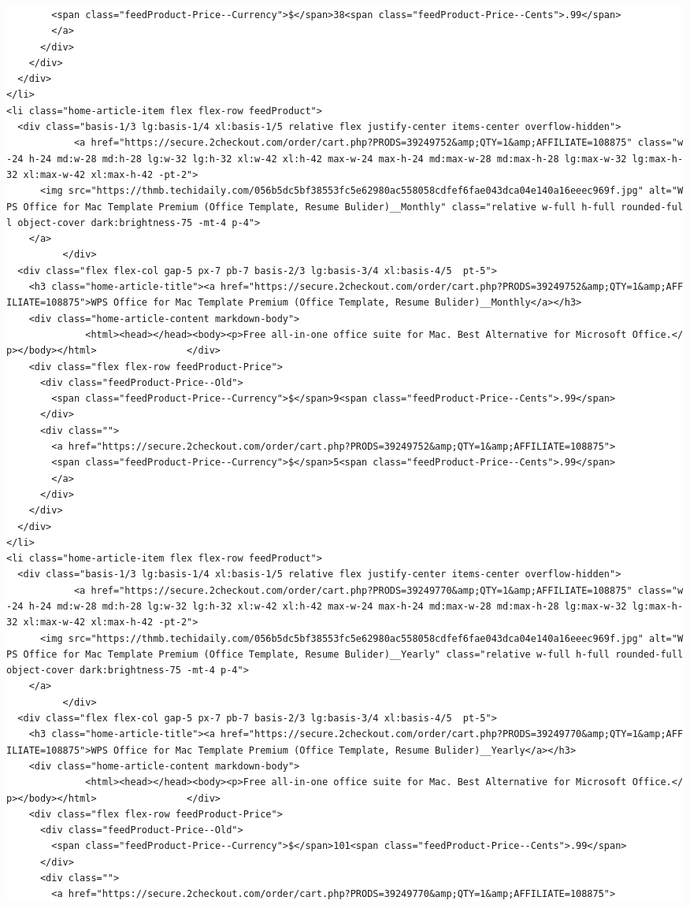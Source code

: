             <span class="feedProduct-Price--Currency">$</span>38<span class="feedProduct-Price--Cents">.99</span>
            </a>
          </div>
        </div>
      </div>
    </li>
    <li class="home-article-item flex flex-row feedProduct">
      <div class="basis-1/3 lg:basis-1/4 xl:basis-1/5 relative flex justify-center items-center overflow-hidden">
                <a href="https://secure.2checkout.com/order/cart.php?PRODS=39249752&amp;QTY=1&amp;AFFILIATE=108875" class="w-24 h-24 md:w-28 md:h-28 lg:w-32 lg:h-32 xl:w-42 xl:h-42 max-w-24 max-h-24 md:max-w-28 md:max-h-28 lg:max-w-32 lg:max-h-32 xl:max-w-42 xl:max-h-42 -pt-2">
          <img src="https://thmb.techidaily.com/056b5dc5bf38553fc5e62980ac558058cdfef6fae043dca04e140a16eeec969f.jpg" alt="WPS Office for Mac Template Premium (Office Template, Resume Bulider)__Monthly" class="relative w-full h-full rounded-full object-cover dark:brightness-75 -mt-4 p-4">
        </a>
              </div>
      <div class="flex flex-col gap-5 px-7 pb-7 basis-2/3 lg:basis-3/4 xl:basis-4/5  pt-5">
        <h3 class="home-article-title"><a href="https://secure.2checkout.com/order/cart.php?PRODS=39249752&amp;QTY=1&amp;AFFILIATE=108875">WPS Office for Mac Template Premium (Office Template, Resume Bulider)__Monthly</a></h3>
        <div class="home-article-content markdown-body">
                  <html><head></head><body><p>Free all-in-one office suite for Mac. Best Alternative for Microsoft Office.</p></body></html>                </div>
        <div class="flex flex-row feedProduct-Price">
          <div class="feedProduct-Price--Old">
            <span class="feedProduct-Price--Currency">$</span>9<span class="feedProduct-Price--Cents">.99</span>
          </div>
          <div class="">
            <a href="https://secure.2checkout.com/order/cart.php?PRODS=39249752&amp;QTY=1&amp;AFFILIATE=108875">
            <span class="feedProduct-Price--Currency">$</span>5<span class="feedProduct-Price--Cents">.99</span>
            </a>
          </div>
        </div>
      </div>
    </li>
    <li class="home-article-item flex flex-row feedProduct">
      <div class="basis-1/3 lg:basis-1/4 xl:basis-1/5 relative flex justify-center items-center overflow-hidden">
                <a href="https://secure.2checkout.com/order/cart.php?PRODS=39249770&amp;QTY=1&amp;AFFILIATE=108875" class="w-24 h-24 md:w-28 md:h-28 lg:w-32 lg:h-32 xl:w-42 xl:h-42 max-w-24 max-h-24 md:max-w-28 md:max-h-28 lg:max-w-32 lg:max-h-32 xl:max-w-42 xl:max-h-42 -pt-2">
          <img src="https://thmb.techidaily.com/056b5dc5bf38553fc5e62980ac558058cdfef6fae043dca04e140a16eeec969f.jpg" alt="WPS Office for Mac Template Premium (Office Template, Resume Bulider)__Yearly" class="relative w-full h-full rounded-full object-cover dark:brightness-75 -mt-4 p-4">
        </a>
              </div>
      <div class="flex flex-col gap-5 px-7 pb-7 basis-2/3 lg:basis-3/4 xl:basis-4/5  pt-5">
        <h3 class="home-article-title"><a href="https://secure.2checkout.com/order/cart.php?PRODS=39249770&amp;QTY=1&amp;AFFILIATE=108875">WPS Office for Mac Template Premium (Office Template, Resume Bulider)__Yearly</a></h3>
        <div class="home-article-content markdown-body">
                  <html><head></head><body><p>Free all-in-one office suite for Mac. Best Alternative for Microsoft Office.</p></body></html>                </div>
        <div class="flex flex-row feedProduct-Price">
          <div class="feedProduct-Price--Old">
            <span class="feedProduct-Price--Currency">$</span>101<span class="feedProduct-Price--Cents">.99</span>
          </div>
          <div class="">
            <a href="https://secure.2checkout.com/order/cart.php?PRODS=39249770&amp;QTY=1&amp;AFFILIATE=108875">